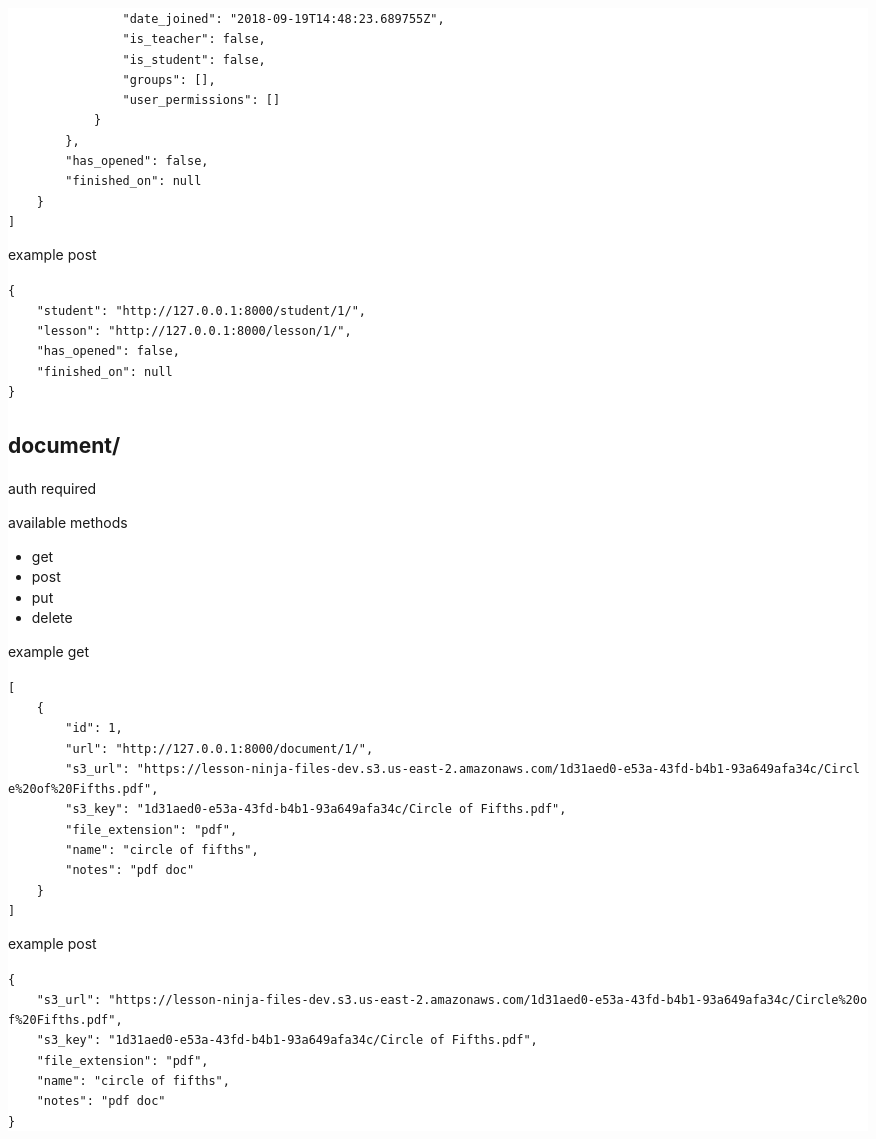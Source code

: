 ```
                "date_joined": "2018-09-19T14:48:23.689755Z",
                "is_teacher": false,
                "is_student": false,
                "groups": [],
                "user_permissions": []
            }
        },
        "has_opened": false,
        "finished_on": null
    }
]
```

example post
```
{
    "student": "http://127.0.0.1:8000/student/1/",
    "lesson": "http://127.0.0.1:8000/lesson/1/",
    "has_opened": false,
    "finished_on": null
}
```

## document/
auth required

available methods
- get
- post
- put
- delete

example get
```
[
    {
        "id": 1,
        "url": "http://127.0.0.1:8000/document/1/",
        "s3_url": "https://lesson-ninja-files-dev.s3.us-east-2.amazonaws.com/1d31aed0-e53a-43fd-b4b1-93a649afa34c/Circle%20of%20Fifths.pdf",
        "s3_key": "1d31aed0-e53a-43fd-b4b1-93a649afa34c/Circle of Fifths.pdf",
        "file_extension": "pdf",
        "name": "circle of fifths",
        "notes": "pdf doc"
    }
]
```

example post
```
{
    "s3_url": "https://lesson-ninja-files-dev.s3.us-east-2.amazonaws.com/1d31aed0-e53a-43fd-b4b1-93a649afa34c/Circle%20of%20Fifths.pdf",
    "s3_key": "1d31aed0-e53a-43fd-b4b1-93a649afa34c/Circle of Fifths.pdf",
    "file_extension": "pdf",
    "name": "circle of fifths",
    "notes": "pdf doc"
}
```
